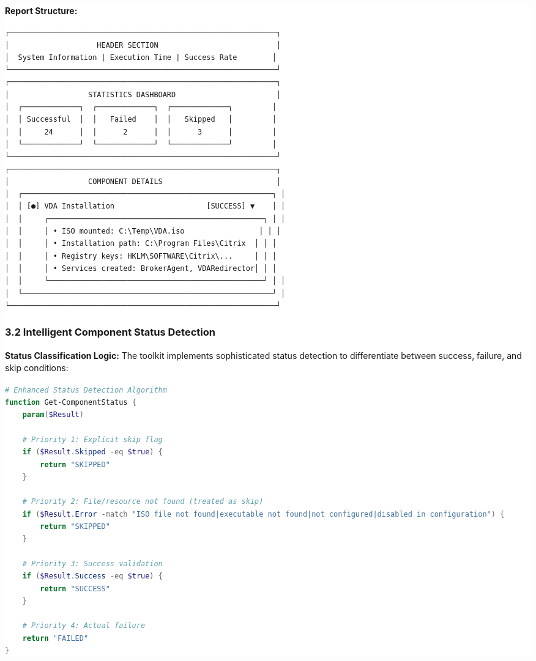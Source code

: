 **Report Structure:**
```
┌─────────────────────────────────────────────────────────────┐
│                    HEADER SECTION                           │
│  System Information | Execution Time | Success Rate        │
└─────────────────────────────────────────────────────────────┘
┌─────────────────────────────────────────────────────────────┐
│                  STATISTICS DASHBOARD                       │
│  ┌─────────────┐  ┌─────────────┐  ┌─────────────┐         │
│  │ Successful  │  │   Failed    │  │   Skipped   │         │
│  │     24      │  │      2      │  │      3      │         │
│  └─────────────┘  └─────────────┘  └─────────────┘         │
└─────────────────────────────────────────────────────────────┘
┌─────────────────────────────────────────────────────────────┐
│                  COMPONENT DETAILS                          │
│  ┌─────────────────────────────────────────────────────────┐ │
│  │ [●] VDA Installation                     [SUCCESS] ▼    │ │
│  │     ┌─────────────────────────────────────────────────┐ │ │
│  │     │ • ISO mounted: C:\Temp\VDA.iso                 │ │ │
│  │     │ • Installation path: C:\Program Files\Citrix  │ │ │
│  │     │ • Registry keys: HKLM\SOFTWARE\Citrix\...     │ │ │
│  │     │ • Services created: BrokerAgent, VDARedirector│ │ │
│  │     └─────────────────────────────────────────────────┘ │ │
│  └─────────────────────────────────────────────────────────┘ │
└─────────────────────────────────────────────────────────────┘
```

### 3.2 Intelligent Component Status Detection

**Status Classification Logic:**
The toolkit implements sophisticated status detection to differentiate between success, failure, and skip conditions:

```powershell
# Enhanced Status Detection Algorithm
function Get-ComponentStatus {
    param($Result)
    
    # Priority 1: Explicit skip flag
    if ($Result.Skipped -eq $true) {
        return "SKIPPED"
    }
    
    # Priority 2: File/resource not found (treated as skip)
    if ($Result.Error -match "ISO file not found|executable not found|not configured|disabled in configuration") {
        return "SKIPPED"
    }
    
    # Priority 3: Success validation
    if ($Result.Success -eq $true) {
        return "SUCCESS"
    }
    
    # Priority 4: Actual failure
    return "FAILED"
}
```

